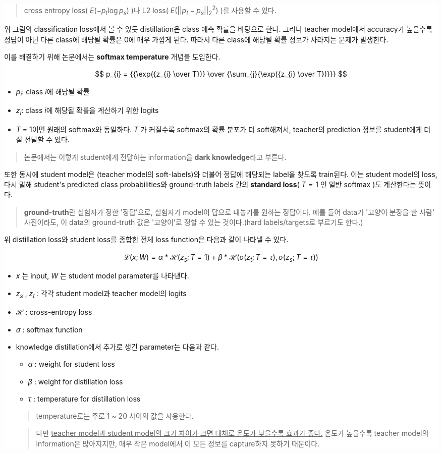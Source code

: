   > cross entropy loss( $E(-p_{t}\log{p_{s}})$ )나 L2 loss( $E({|| p_{t} - p_{s} ||}_{2}^{2})$ )를 사용할 수 있다.

위 그림의 classification loss에서 볼 수 있듯 distillation은 class 예측 확률을 바탕으로 한다. 그러나 teacher model에서 accuracy가 높을수록 정답이 아닌 다른 class에 해당될 확률은 0에 매우 가깝게 된다. 따라서 다른 class에 해당될 확률 정보가 사라지는 문제가 발생한다.

이를 해결하기 위해 논문에서는 **softmax temperature** 개념을 도입한다.

$$ p_{i} = {{\exp({z_{i} \over T})} \over {\sum_{j}{\exp({z_{i} \over T})}}} $$

- $p_{i}$: class $i$에 해당될 확률

- $z_{i}$: class $i$에 해당될 확률을 계산하기 위한 logits

- $T$ = 1이면 원래의 softmax와 동일하다. $T$ 가 커질수록 softmax의 확률 분포가 더 soft해져서, teacher의 prediction 정보를 student에게 더 잘 전달할 수 있다.

> 논문에서는 이렇게 student에게 전달하는 information을 
**dark knowledge**라고 부른다.

또한 동시에 student model은 (teacher model의 soft-labels)와 더불어 정답에 해당되는 label을 찾도록 train된다. 이는 student model의 loss, 다시 말해 student's predicted class probabilities와 ground-truth labels 간의 **standard loss**( $T = 1$ 인 일반 softmax )도 계산한다는 뜻이다.

> **ground-truth**란 실험자가 정한 '정답'으로, 실험자가 model이 답으로 내놓기를 원하는 정답이다. 예를 들어 data가 '고양이 분장을 한 사람' 사진이라도, 이 data의 ground-truth 값은 '고양이'로 정할 수 있는 것이다.(hard labels/targets로 부르기도 한다.)

위 distillation loss와 student loss를 종합한 전체 loss function은 다음과 같이 나타낼 수 있다.

$$ \mathcal{L}(x; W) = {\alpha} * \mathcal{H}(z_{s}; T = 1) + {\beta} * \mathcal{H}({\sigma}(z_{t};T = {\tau}), {\sigma}(z_{s};T = {\tau})) $$

- $x$ 는 input, $W$ 는 student model parameter를 나타낸다.

- $z_{s}$ , $z_{t}$ : 각각 student model과 teacher model의 logits

- $\mathcal{H}$ : cross-entropy loss

- $\sigma$ : softmax function

- knowledge distillation에서 추가로 생긴 parameter는 다음과 같다.

  - $\alpha$ : weight for student loss

  - $\beta$ : weight for distillation loss

  - $\tau$ : temperature for distillation loss

  > temperature로는 주로 1 ~ 20 사이의 값을 사용한다. 
  
  > 다만 <U>teacher model과 student model의 크기 차이가 크면 대체로 온도가 낮을수록 효과가 좋다.</U> 온도가 높을수록 teacher model의 information은 많아지지만, 매우 작은 model에서 이 모든 정보를 capture하지 못하기 때문이다. 
